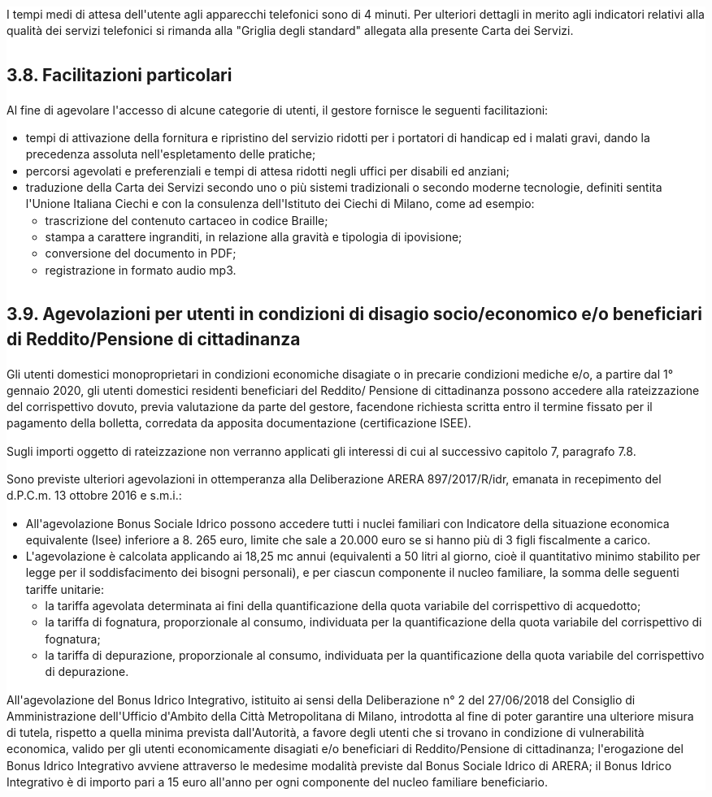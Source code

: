 I tempi medi di attesa dell'utente agli apparecchi telefonici sono di 4 minuti. Per ulteriori dettagli in merito agli indicatori relativi alla qualità dei servizi telefonici si rimanda alla "Griglia degli standard" allegata alla presente Carta dei Servizi.

## 3.8. Facilitazioni particolari
Al fine di agevolare l'accesso di alcune categorie di utenti, il gestore fornisce le seguenti facilitazioni:
- tempi di attivazione della fornitura e ripristino del servizio ridotti per i portatori di handicap ed i malati gravi, dando la precedenza assoluta nell'espletamento delle pratiche;
- percorsi agevolati e preferenziali e tempi di attesa ridotti negli uffici per disabili ed anziani;
- traduzione della Carta dei Servizi secondo uno o più sistemi tradizionali o secondo moderne tecnologie, definiti sentita l'Unione Italiana Ciechi e con la consulenza dell'Istituto dei Ciechi di Milano, come ad esempio:
    - trascrizione del contenuto cartaceo in codice Braille;
    - stampa a carattere ingranditi, in relazione alla gravità e tipologia di ipovisione;
    - conversione del documento in PDF;
    - registrazione in formato audio mp3.

## 3.9. Agevolazioni per utenti in condizioni di disagio socio/economico e/o beneficiari di Reddito/Pensione di cittadinanza
Gli utenti domestici monoproprietari in condizioni economiche disagiate o in precarie condizioni mediche e/o, a partire dal 1° gennaio 2020, gli utenti domestici residenti beneficiari del Reddito/ Pensione di cittadinanza possono accedere alla rateizzazione del corrispettivo dovuto, previa valutazione da parte del gestore, facendone richiesta scritta entro il termine fissato per il pagamento della bolletta, corredata da apposita documentazione (certificazione ISEE).

Sugli importi oggetto di rateizzazione non verranno applicati gli interessi di cui al successivo capitolo 7, paragrafo 7.8.

Sono previste ulteriori agevolazioni in ottemperanza alla Deliberazione ARERA 897/2017/R/idr, emanata in recepimento del d.P.C.m. 13 ottobre 2016 e s.m.i.:
- All'agevolazione Bonus Sociale Idrico possono accedere tutti i nuclei familiari con Indicatore della situazione economica equivalente (Isee) inferiore a 8. 265 euro, limite che sale a 20.000 euro se si hanno più di 3 figli fiscalmente a carico.
- L'agevolazione è calcolata applicando ai 18,25 mc annui (equivalenti a 50 litri al giorno, cioè il quantitativo minimo stabilito per legge per il soddisfacimento dei bisogni personali), e per ciascun componente il nucleo familiare, la somma delle seguenti tariffe unitarie:
    - la tariffa agevolata determinata ai fini della quantificazione della quota variabile del corrispettivo di acquedotto;
    - la tariffa di fognatura, proporzionale al consumo, individuata per la quantificazione della quota variabile del corrispettivo di fognatura;
    - la tariffa di depurazione, proporzionale al consumo, individuata per la quantificazione della quota variabile del corrispettivo di depurazione.

All'agevolazione del Bonus Idrico Integrativo, istituito ai sensi della Deliberazione n° 2 del 27/06/2018 del Consiglio di Amministrazione dell'Ufficio d'Ambito della Città Metropolitana di Milano, introdotta al fine di poter garantire una ulteriore misura di tutela, rispetto a quella minima prevista dall'Autorità, a favore degli utenti che si trovano in condizione di vulnerabilità economica, valido per gli utenti economicamente disagiati e/o beneficiari di Reddito/Pensione di cittadinanza; l'erogazione del Bonus Idrico Integrativo avviene attraverso le medesime modalità previste dal Bonus Sociale Idrico di ARERA; il Bonus Idrico Integrativo è di importo pari a 15 euro all'anno per ogni componente del nucleo familiare beneficiario.
